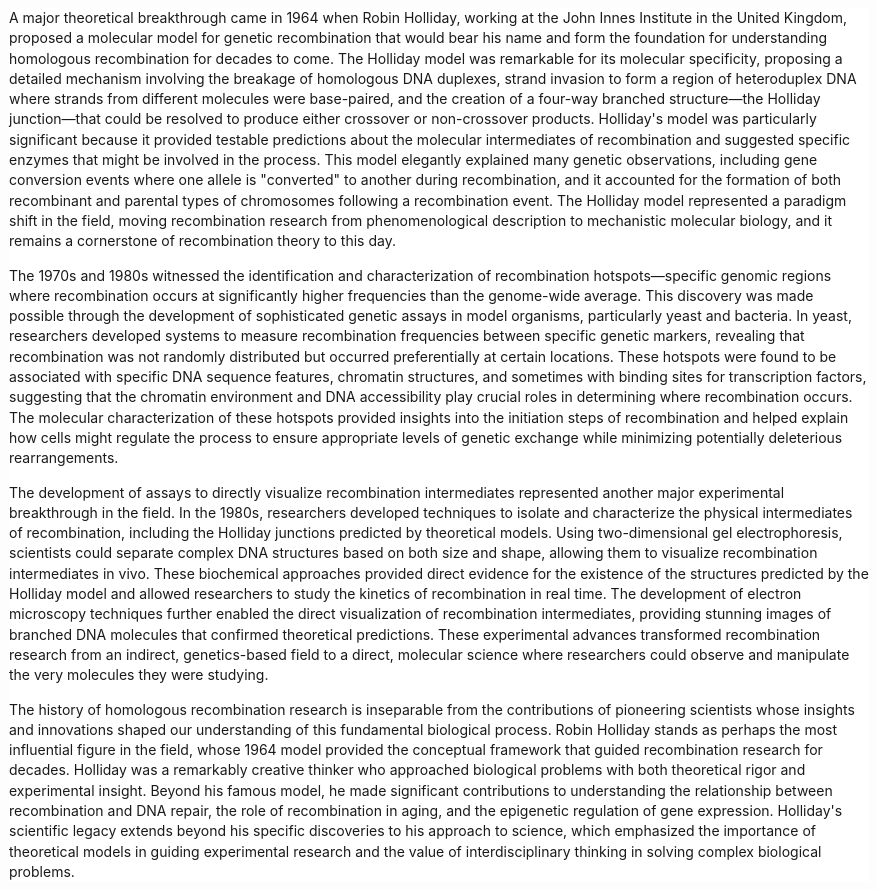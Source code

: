 A major theoretical breakthrough came in 1964 when Robin Holliday, working at the John Innes Institute in the United Kingdom, proposed a molecular model for genetic recombination that would bear his name and form the foundation for understanding homologous recombination for decades to come. The Holliday model was remarkable for its molecular specificity, proposing a detailed mechanism involving the breakage of homologous DNA duplexes, strand invasion to form a region of heteroduplex DNA where strands from different molecules were base-paired, and the creation of a four-way branched structure—the Holliday junction—that could be resolved to produce either crossover or non-crossover products. Holliday's model was particularly significant because it provided testable predictions about the molecular intermediates of recombination and suggested specific enzymes that might be involved in the process. This model elegantly explained many genetic observations, including gene conversion events where one allele is "converted" to another during recombination, and it accounted for the formation of both recombinant and parental types of chromosomes following a recombination event. The Holliday model represented a paradigm shift in the field, moving recombination research from phenomenological description to mechanistic molecular biology, and it remains a cornerstone of recombination theory to this day.

The 1970s and 1980s witnessed the identification and characterization of recombination hotspots—specific genomic regions where recombination occurs at significantly higher frequencies than the genome-wide average. This discovery was made possible through the development of sophisticated genetic assays in model organisms, particularly yeast and bacteria. In yeast, researchers developed systems to measure recombination frequencies between specific genetic markers, revealing that recombination was not randomly distributed but occurred preferentially at certain locations. These hotspots were found to be associated with specific DNA sequence features, chromatin structures, and sometimes with binding sites for transcription factors, suggesting that the chromatin environment and DNA accessibility play crucial roles in determining where recombination occurs. The molecular characterization of these hotspots provided insights into the initiation steps of recombination and helped explain how cells might regulate the process to ensure appropriate levels of genetic exchange while minimizing potentially deleterious rearrangements.

The development of assays to directly visualize recombination intermediates represented another major experimental breakthrough in the field. In the 1980s, researchers developed techniques to isolate and characterize the physical intermediates of recombination, including the Holliday junctions predicted by theoretical models. Using two-dimensional gel electrophoresis, scientists could separate complex DNA structures based on both size and shape, allowing them to visualize recombination intermediates in vivo. These biochemical approaches provided direct evidence for the existence of the structures predicted by the Holliday model and allowed researchers to study the kinetics of recombination in real time. The development of electron microscopy techniques further enabled the direct visualization of recombination intermediates, providing stunning images of branched DNA molecules that confirmed theoretical predictions. These experimental advances transformed recombination research from an indirect, genetics-based field to a direct, molecular science where researchers could observe and manipulate the very molecules they were studying.

The history of homologous recombination research is inseparable from the contributions of pioneering scientists whose insights and innovations shaped our understanding of this fundamental biological process. Robin Holliday stands as perhaps the most influential figure in the field, whose 1964 model provided the conceptual framework that guided recombination research for decades. Holliday was a remarkably creative thinker who approached biological problems with both theoretical rigor and experimental insight. Beyond his famous model, he made significant contributions to understanding the relationship between recombination and DNA repair, the role of recombination in aging, and the epigenetic regulation of gene expression. Holliday's scientific legacy extends beyond his specific discoveries to his approach to science, which emphasized the importance of theoretical models in guiding experimental research and the value of interdisciplinary thinking in solving complex biological problems.
